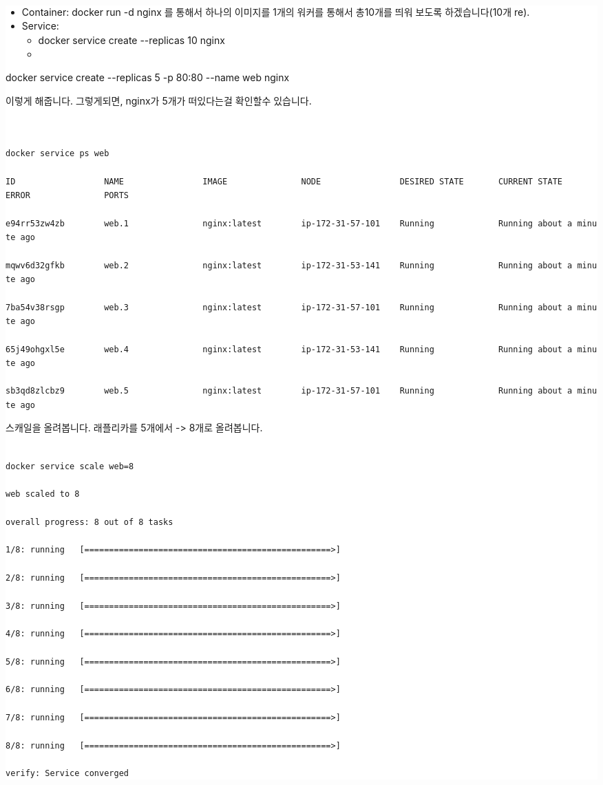 - Container:
  docker run -d nginx 를 통해서 하나의 이미지를 1개의 워커를 통해서 총10개를 띄워 보도록 하겠습니다(10개 re).  
- Service:
  - docker service create --replicas 10 nginx
  - 

docker service create --replicas 5 -p 80:80 --name web nginx 

이렇게 해줍니다. 그렇게되면, nginx가 5개가 떠있다는걸 확인할수 있습니다. 

```bash


docker service ps web

ID                  NAME                IMAGE               NODE                DESIRED STATE       CURRENT STATE                ERROR               PORTS

e94rr53zw4zb        web.1               nginx:latest        ip-172-31-57-101    Running             Running about a minute ago                       

mqwv6d32gfkb        web.2               nginx:latest        ip-172-31-53-141    Running             Running about a minute ago                       

7ba54v38rsgp        web.3               nginx:latest        ip-172-31-57-101    Running             Running about a minute ago                       

65j49ohgxl5e        web.4               nginx:latest        ip-172-31-53-141    Running             Running about a minute ago                       

sb3qd8zlcbz9        web.5               nginx:latest        ip-172-31-57-101    Running             Running about a minute ago          
```



스캐일을 올려봅니다.  래플리카를 5개에서 -> 8개로 올려봅니다. 

```

docker service scale web=8

web scaled to 8

overall progress: 8 out of 8 tasks 

1/8: running   [==================================================>] 

2/8: running   [==================================================>] 

3/8: running   [==================================================>] 

4/8: running   [==================================================>] 

5/8: running   [==================================================>] 

6/8: running   [==================================================>] 

7/8: running   [==================================================>] 

8/8: running   [==================================================>] 

verify: Service converged 
```
